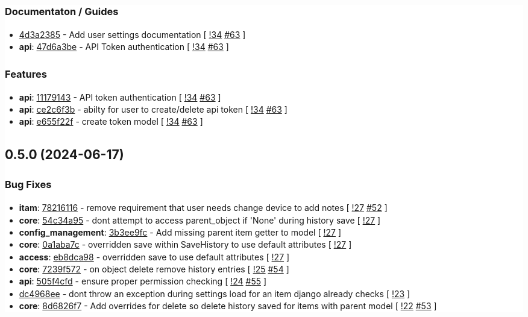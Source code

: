 ### Documentaton / Guides

- [4d3a2385](https://gitlab.com/nofusscomputing/projects/django_template/-/commit/4d3a2385831c4db99bb9f3e70411b3d2d4d624f0) - Add user settings documentation [ [!34](https://gitlab.com/nofusscomputing/projects/django_template/-/merge_requests/34) [#63](https://gitlab.com/nofusscomputing/projects/django_template/-/issues/63) ]
- **api**: [47d6a3be](https://gitlab.com/nofusscomputing/projects/django_template/-/commit/47d6a3beffa7bb3d5b822c54440fe8b31ad18e02) - API Token authentication [ [!34](https://gitlab.com/nofusscomputing/projects/django_template/-/merge_requests/34) [#63](https://gitlab.com/nofusscomputing/projects/django_template/-/issues/63) ]

### Features

- **api**: [11179143](https://gitlab.com/nofusscomputing/projects/django_template/-/commit/111791438a45a8eb0cf4c175e4a1439cd56c84da) - API token authentication [ [!34](https://gitlab.com/nofusscomputing/projects/django_template/-/merge_requests/34) [#63](https://gitlab.com/nofusscomputing/projects/django_template/-/issues/63) ]
- **api**: [ce2c6f3b](https://gitlab.com/nofusscomputing/projects/django_template/-/commit/ce2c6f3b135ec9110682db3b77c80d6dde26a3c2) - abilty for user to create/delete api token [ [!34](https://gitlab.com/nofusscomputing/projects/django_template/-/merge_requests/34) [#63](https://gitlab.com/nofusscomputing/projects/django_template/-/issues/63) ]
- **api**: [e655f22f](https://gitlab.com/nofusscomputing/projects/django_template/-/commit/e655f22fac4d7de2ef42f16f33c8427528b63481) - create token model [ [!34](https://gitlab.com/nofusscomputing/projects/django_template/-/merge_requests/34) [#63](https://gitlab.com/nofusscomputing/projects/django_template/-/issues/63) ]

## 0.5.0 (2024-06-17)

### Bug Fixes

- **itam**: [78216116](https://gitlab.com/nofusscomputing/projects/django_template/-/commit/78216116dfdfca8542daa95e530bcb8855ec8cb6) - remove requirement that user needs change device to add notes [ [!27](https://gitlab.com/nofusscomputing/projects/django_template/-/merge_requests/27) [#52](https://gitlab.com/nofusscomputing/projects/django_template/-/issues/52) ]
- **core**: [54c34a95](https://gitlab.com/nofusscomputing/projects/django_template/-/commit/54c34a95f59e32ca393c71ca2e579d9ee69f5eff) - dont attempt to access parent_object if 'None' during history save [ [!27](https://gitlab.com/nofusscomputing/projects/django_template/-/merge_requests/27) ]
- **config_management**: [3b3ee9fc](https://gitlab.com/nofusscomputing/projects/django_template/-/commit/3b3ee9fc3ddf1327207309cd860dc4ee9e2bf013) - Add missing parent item getter to model [ [!27](https://gitlab.com/nofusscomputing/projects/django_template/-/merge_requests/27) ]
- **core**: [0a1aba7c](https://gitlab.com/nofusscomputing/projects/django_template/-/commit/0a1aba7ca8e5c639fa56bede846c980ea0a5fb4e) - overridden save within SaveHistory to use default attributes [ [!27](https://gitlab.com/nofusscomputing/projects/django_template/-/merge_requests/27) ]
- **access**: [eb8dca98](https://gitlab.com/nofusscomputing/projects/django_template/-/commit/eb8dca980684cf6b7a1851a86c3eec71e71d07a3) - overridden save to use default attributes [ [!27](https://gitlab.com/nofusscomputing/projects/django_template/-/merge_requests/27) ]
- **core**: [7239f572](https://gitlab.com/nofusscomputing/projects/django_template/-/commit/7239f572a35f576735b0a77832caebbe7a9df227) - on object delete remove history entries [ [!25](https://gitlab.com/nofusscomputing/projects/django_template/-/merge_requests/25) [#54](https://gitlab.com/nofusscomputing/projects/django_template/-/issues/54) ]
- **api**: [505f4cfd](https://gitlab.com/nofusscomputing/projects/django_template/-/commit/505f4cfdd9d6738d0f634508983412a1b736d3e3) - ensure proper permission checking [ [!24](https://gitlab.com/nofusscomputing/projects/django_template/-/merge_requests/24) [#55](https://gitlab.com/nofusscomputing/projects/django_template/-/issues/55) ]
- [dc4968ee](https://gitlab.com/nofusscomputing/projects/django_template/-/commit/dc4968ee7bc691b1537a7cc04a1da8b896f1c231) - dont throw an exception during settings load for an item django already checks [ [!23](https://gitlab.com/nofusscomputing/projects/django_template/-/merge_requests/23) ]
- **core**: [8d6826f7](https://gitlab.com/nofusscomputing/projects/django_template/-/commit/8d6826f7c0dd12e0f179d76dfac4e45215e7a4a6) - Add overrides for delete so delete history saved for items with parent model [ [!22](https://gitlab.com/nofusscomputing/projects/django_template/-/merge_requests/22) [#53](https://gitlab.com/nofusscomputing/projects/django_template/-/issues/53) ]